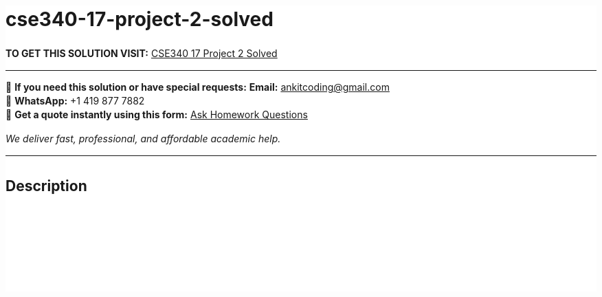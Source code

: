 # cse340-17-project-2-solved
**TO GET THIS SOLUTION VISIT:** [CSE340 17 Project 2 Solved](https://www.ankitcodinghub.com/product/cse340-17-project-2-solved/)


---

📩 **If you need this solution or have special requests:** **Email:** ankitcoding@gmail.com  
📱 **WhatsApp:** +1 419 877 7882  
📄 **Get a quote instantly using this form:** [Ask Homework Questions](https://www.ankitcodinghub.com/services/ask-homework-questions/)

*We deliver fast, professional, and affordable academic help.*

---

<h2>Description</h2>



<div class="kk-star-ratings kksr-auto kksr-align-center kksr-valign-top" data-payload="{&quot;align&quot;:&quot;center&quot;,&quot;id&quot;:&quot;34050&quot;,&quot;slug&quot;:&quot;default&quot;,&quot;valign&quot;:&quot;top&quot;,&quot;ignore&quot;:&quot;&quot;,&quot;reference&quot;:&quot;auto&quot;,&quot;class&quot;:&quot;&quot;,&quot;count&quot;:&quot;6&quot;,&quot;legendonly&quot;:&quot;&quot;,&quot;readonly&quot;:&quot;&quot;,&quot;score&quot;:&quot;5&quot;,&quot;starsonly&quot;:&quot;&quot;,&quot;best&quot;:&quot;5&quot;,&quot;gap&quot;:&quot;4&quot;,&quot;greet&quot;:&quot;Rate this product&quot;,&quot;legend&quot;:&quot;5\/5 - (6 votes)&quot;,&quot;size&quot;:&quot;24&quot;,&quot;title&quot;:&quot;CSE340 17 Project 2 Solved&quot;,&quot;width&quot;:&quot;138&quot;,&quot;_legend&quot;:&quot;{score}\/{best} - ({count} {votes})&quot;,&quot;font_factor&quot;:&quot;1.25&quot;}">

<div class="kksr-stars">

<div class="kksr-stars-inactive">
            <div class="kksr-star" data-star="1" style="padding-right: 4px">


<div class="kksr-icon" style="width: 24px; height: 24px;"></div>
        </div>
            <div class="kksr-star" data-star="2" style="padding-right: 4px">


<div class="kksr-icon" style="width: 24px; height: 24px;"></div>
        </div>
            <div class="kksr-star" data-star="3" style="padding-right: 4px">


<div class="kksr-icon" style="width: 24px; height: 24px;"></div>
        </div>
            <div class="kksr-star" data-star="4" style="padding-right: 4px">


<div class="kksr-icon" style="width: 24px; height: 24px;"></div>
        </div>
            <div class="kksr-star" data-star="5" style="padding-right: 4px">


<div class="kksr-icon" style="width: 24px; height: 24px;"></div>
        </div>
    </div>

